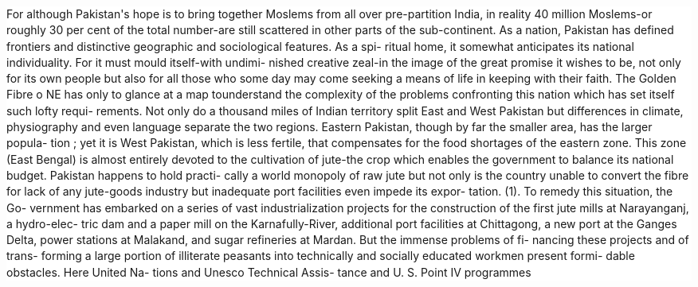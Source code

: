 For although Pakistan's hope is to
bring together Moslems from all
over pre-partition India, in reality
40 million Moslems-or roughly 30
per cent of the total number-are
still scattered in other parts of the
sub-continent.
As a nation, Pakistan has defined
frontiers and distinctive geographic
and sociological features. As a spi-
ritual home, it somewhat anticipates
its national individuality. For it
must mould itself-with undimi-
nished creative zeal-in the image
of the great promise it wishes to be,
not only for its own people but also
for all those who some day may
come seeking a means of life in
keeping with their faith.
The Golden Fibre
o NE has only to glance at a map tounderstand the complexity of
the problems confronting this nation
which has set itself such lofty requi-
rements. Not only do a thousand
miles of Indian territory split East
and West Pakistan but differences
in climate, physiography and even
language separate the two regions.
Eastern Pakistan, though by far the
smaller area, has the larger popula-
tion ; yet it is West Pakistan, which is
less fertile, that compensates for the
food shortages of the eastern zone.
This zone (East Bengal) is almost
entirely devoted to the cultivation of
jute-the crop which enables the
government to balance its national
budget.
Pakistan happens to hold practi-
cally a world monopoly of raw jute
but not only is the country unable
to convert the fibre for lack of any
jute-goods industry but inadequate
port facilities even impede its expor-
tation. (1).
To remedy this situation, the Go-
vernment has embarked on a series
of vast industrialization projects for
the construction of the first jute
mills at Narayanganj, a hydro-elec-
tric dam and a paper mill on the
Karnafully-River, additional port
facilities at Chittagong, a new port
at the Ganges Delta, power stations
at Malakand, and sugar refineries at
Mardan.
But the immense problems of fi-
nancing these projects and of trans-
forming a large portion of illiterate
peasants into technically and socially
educated workmen present formi-
dable obstacles. Here United Na-
tions and Unesco Technical Assis-
tance and U. S. Point IV programmes
